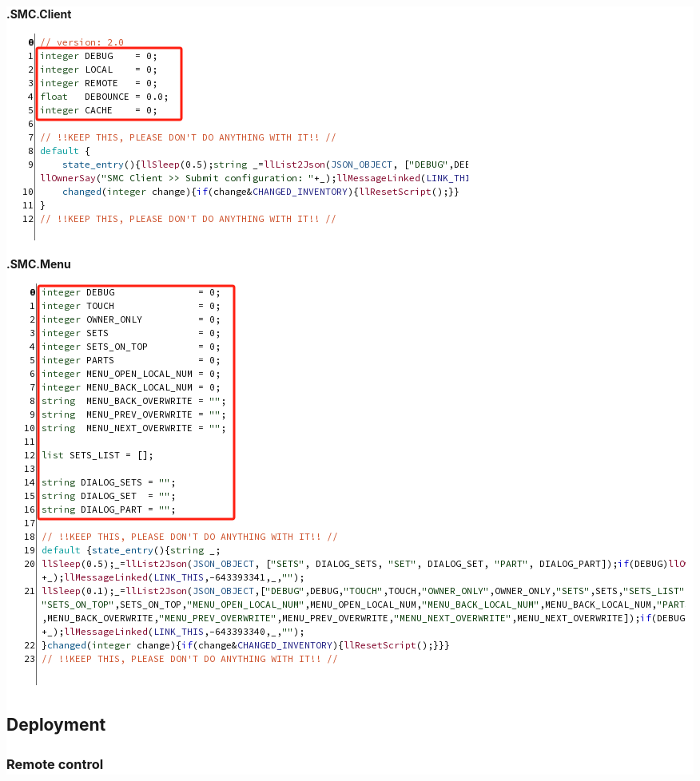 **.SMC.Client**

![.SMC.Client](img/SMC-Client-config.png)

**.SMC.Menu**

![.SMC.Menu](img/SMC-Menu-config.png)

## Deployment

### Remote control
